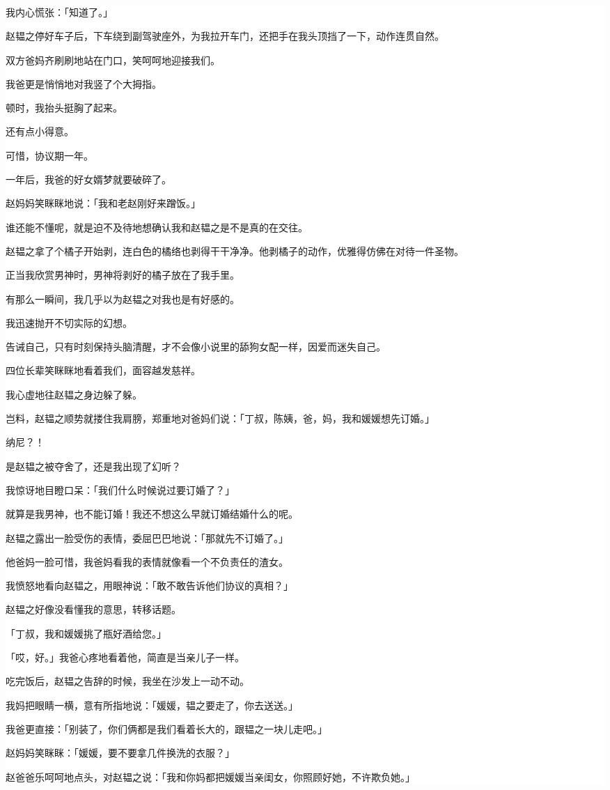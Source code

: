 我内心慌张：「知道了。」

赵韫之停好车子后，下车绕到副驾驶座外，为我拉开车门，还把手在我头顶挡了一下，动作连贯自然。

双方爸妈齐刷刷地站在门口，笑呵呵地迎接我们。

我爸更是悄悄地对我竖了个大拇指。

顿时，我抬头挺胸了起来。

还有点小得意。

可惜，协议期一年。

一年后，我爸的好女婿梦就要破碎了。

赵妈妈笑眯眯地说：「我和老赵刚好来蹭饭。」

谁还能不懂呢，就是迫不及待地想确认我和赵韫之是不是真的在交往。

赵韫之拿了个橘子开始剥，连白色的橘络也剥得干干净净。他剥橘子的动作，优雅得仿佛在对待一件圣物。

正当我欣赏男神时，男神将剥好的橘子放在了我手里。

有那么一瞬间，我几乎以为赵韫之对我也是有好感的。

我迅速抛开不切实际的幻想。

告诫自己，只有时刻保持头脑清醒，才不会像小说里的舔狗女配一样，因爱而迷失自己。

四位长辈笑眯眯地看着我们，面容越发慈祥。

我心虚地往赵韫之身边躲了躲。

岂料，赵韫之顺势就搂住我肩膀，郑重地对爸妈们说：「丁叔，陈姨，爸，妈，我和媛媛想先订婚。」

纳尼？！

是赵韫之被夺舍了，还是我出现了幻听？

我惊讶地目瞪口呆：「我们什么时候说过要订婚了？」

就算是我男神，也不能订婚！我还不想这么早就订婚结婚什么的呢。

赵韫之露出一脸受伤的表情，委屈巴巴地说：「那就先不订婚了。」

他爸妈一脸可惜，我爸妈看我的表情就像看一个不负责任的渣女。

我愤怒地看向赵韫之，用眼神说：「敢不敢告诉他们协议的真相？」

赵韫之好像没看懂我的意思，转移话题。

「丁叔，我和媛媛挑了瓶好酒给您。」

「哎，好。」我爸心疼地看着他，简直是当亲儿子一样。

吃完饭后，赵韫之告辞的时候，我坐在沙发上一动不动。

我妈把眼睛一横，意有所指地说：「媛媛，韫之要走了，你去送送。」

我爸更直接：「别装了，你们俩都是我们看着长大的，跟韫之一块儿走吧。」

赵妈妈笑眯眯：「媛媛，要不要拿几件换洗的衣服？」

赵爸爸乐呵呵地点头，对赵韫之说：「我和你妈都把媛媛当亲闺女，你照顾好她，不许欺负她。」
